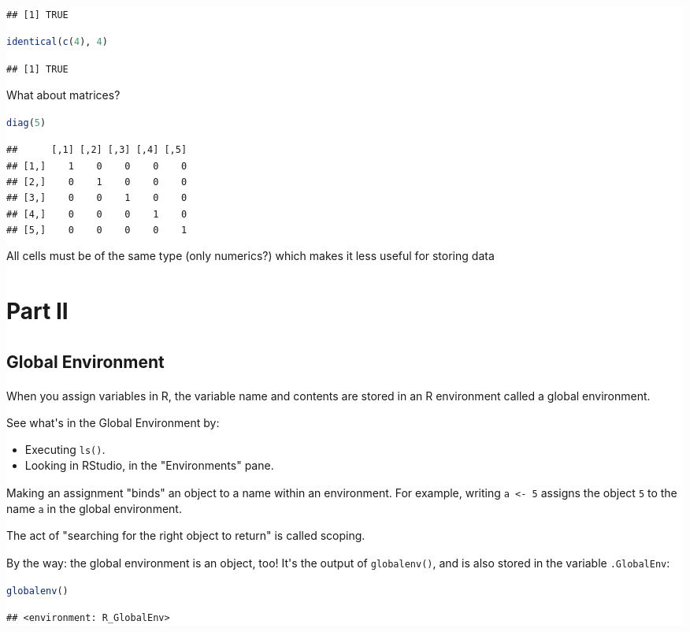 ```
## [1] TRUE
```

```r
identical(c(4), 4)
```

```
## [1] TRUE
```

What about matrices?


```r
diag(5)
```

```
##      [,1] [,2] [,3] [,4] [,5]
## [1,]    1    0    0    0    0
## [2,]    0    1    0    0    0
## [3,]    0    0    1    0    0
## [4,]    0    0    0    1    0
## [5,]    0    0    0    0    1
```
All cells must be of the same type (only numerics?) which makes it less useful for storing data

# Part II

## Global Environment

When you assign variables in R, the variable name and contents are stored in an R environment called a global environment.

See what's in the Global Environment by:

- Executing `ls()`.
- Looking in RStudio, in the "Environments" pane.




Making an assignment "binds" an object to a name within an environment. For example, writing `a <- 5` assigns the object `5` to the name `a` in the global environment.

The act of "searching for the right object to return" is called scoping.

By the way: the global environment is an object, too! It's the output of `globalenv()`, and is also stored in the variable `.GlobalEnv`:


```r
globalenv()
```

```
## <environment: R_GlobalEnv>
```
